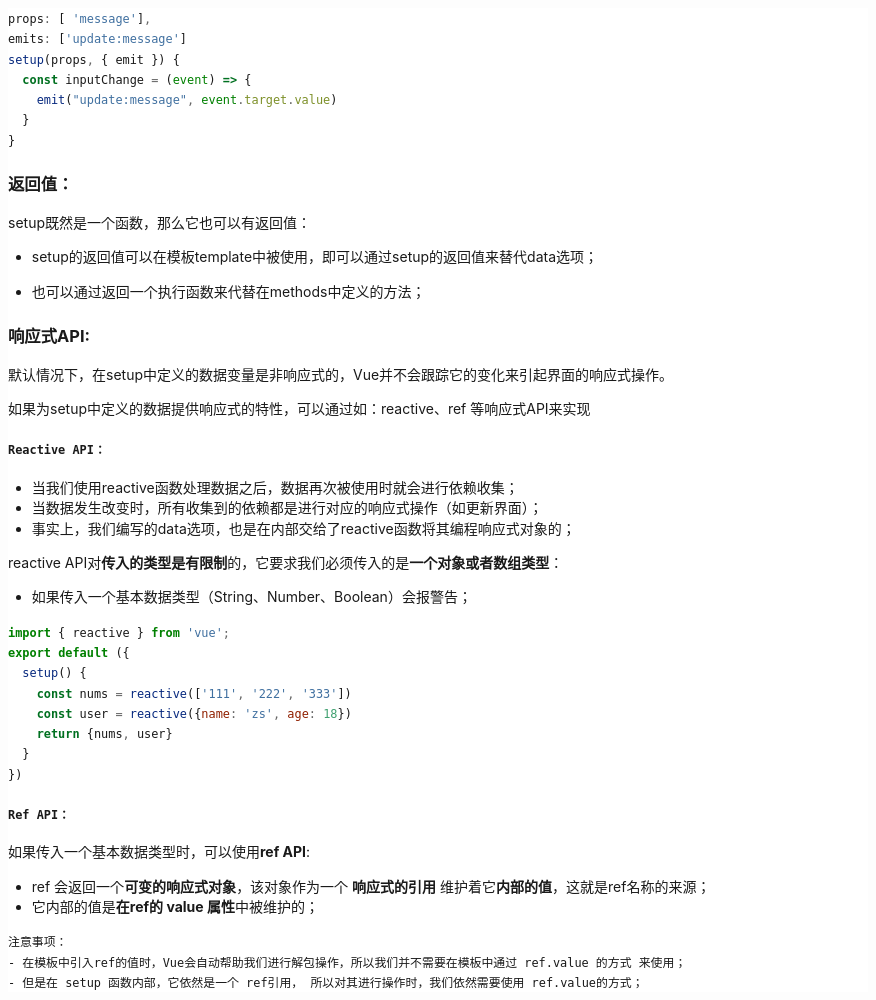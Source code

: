   ```js
  props: [ 'message'],
  emits: ['update:message']
  setup(props, { emit }) {
    const inputChange = (event) => {
      emit("update:message", event.target.value)
    } 
  }
  ```

### 返回值：

setup既然是一个函数，那么它也可以有返回值：

- setup的返回值可以在模板template中被使用，即可以通过setup的返回值来替代data选项；

- 也可以通过返回一个执行函数来代替在methods中定义的方法；

### 响应式API:

默认情况下，在setup中定义的数据变量是非响应式的，Vue并不会跟踪它的变化来引起界面的响应式操作。

如果为setup中定义的数据提供响应式的特性，可以通过如：reactive、ref 等响应式API来实现

#### `Reactive API：`

- 当我们使用reactive函数处理数据之后，数据再次被使用时就会进行依赖收集；
- 当数据发生改变时，所有收集到的依赖都是进行对应的响应式操作（如更新界面）；
- 事实上，我们编写的data选项，也是在内部交给了reactive函数将其编程响应式对象的；

reactive API对**传入的类型是有限制**的，它要求我们必须传入的是**一个对象或者数组类型**：

- 如果传入一个基本数据类型（String、Number、Boolean）会报警告；

```js
import { reactive } from 'vue';
export default ({
  setup() {
    const nums = reactive(['111', '222', '333'])
    const user = reactive({name: 'zs', age: 18})
    return {nums, user}
  }
})
```

#### `Ref API：`

如果传入一个基本数据类型时，可以使用**ref API**:

- ref 会返回一个**可变的响应式对象**，该对象作为一个 **响应式的引用** 维护着它**内部的值**，这就是ref名称的来源；
- 它内部的值是**在ref的 value 属性**中被维护的；

```bash
注意事项：
- 在模板中引入ref的值时，Vue会自动帮助我们进行解包操作，所以我们并不需要在模板中通过 ref.value 的方式 来使用； 
- 但是在 setup 函数内部，它依然是一个 ref引用， 所以对其进行操作时，我们依然需要使用 ref.value的方式；
```

